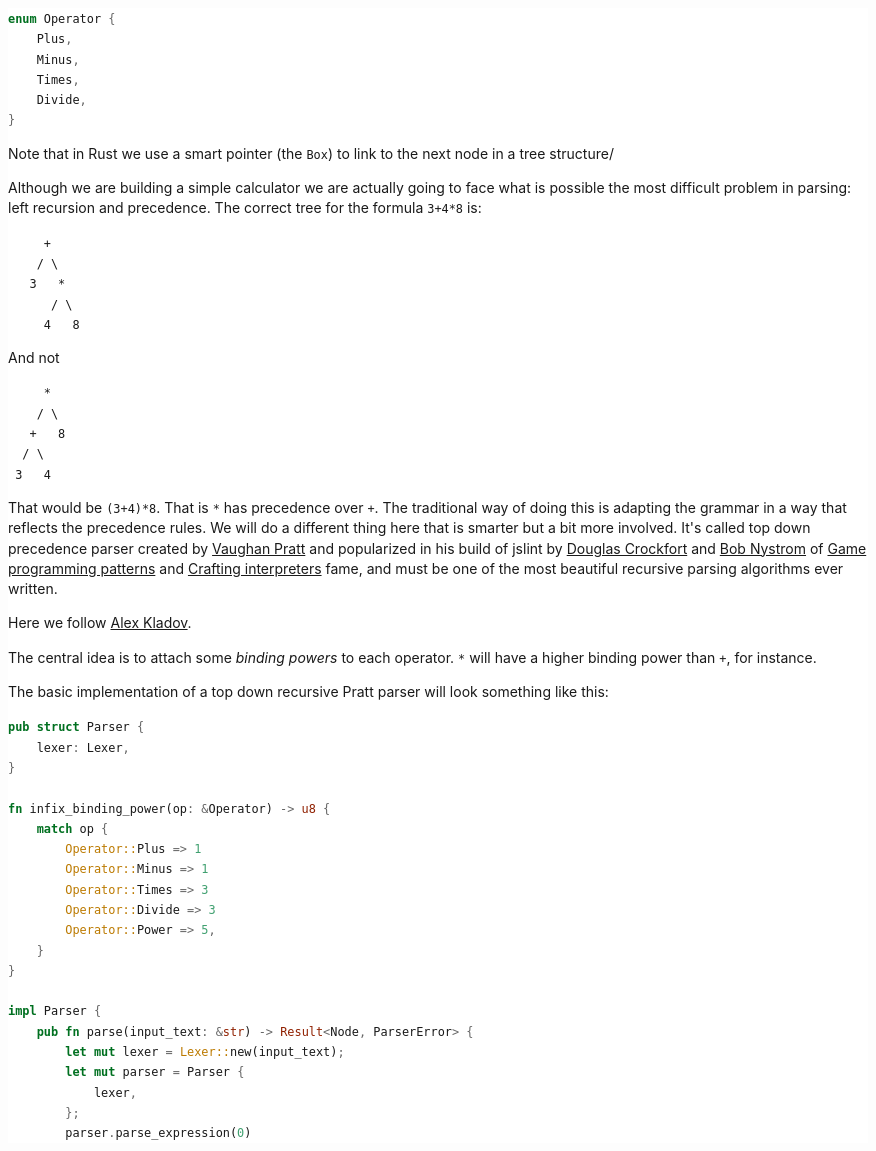 ```rust
enum Operator {
    Plus,
    Minus,
    Times,
    Divide, 
}
```

Note that in Rust we use a smart pointer (the `Box`) to link to the next node in a tree structure/

Although we are building a simple calculator we are actually going to face what is possible the most difficult problem in parsing: left recursion and precedence.
The correct tree for the formula `3+4*8` is:
```
     +
    / \
   3   *
      / \
     4   8
```
And not
```
     *
    / \
   +   8
  / \
 3   4
```
That would be `(3+4)*8`. That is `*` has precedence over `+`. The traditional way of doing this is adapting the grammar in a way that reflects the precedence rules. We will do a different thing here that is smarter but a bit more involved. It's called top down precedence parser created by [Vaughan Pratt](https://tdop.github.io/) and popularized in his build of jslint by [Douglas Crockfort](https://crockford.com/javascript/tdop/tdop.html) and [Bob Nystrom](https://journal.stuffwithstuff.com/2011/03/19/pratt-parsers-expression-parsing-made-easy/) of [Game programming patterns](http://gameprogrammingpatterns.com/) and [Crafting interpreters](http://craftinginterpreters.com/) fame, and must be one of the most beautiful recursive parsing algorithms ever written.

Here we follow [Alex Kladov](https://matklad.github.io/2020/04/13/simple-but-powerful-pratt-parsing.html).

The central idea is to attach some _binding powers_ to each operator. `*` will have a higher binding power than `+`, for instance. 

The basic implementation of a top down recursive Pratt parser will look something like this:

```rust
pub struct Parser {
    lexer: Lexer,
}

fn infix_binding_power(op: &Operator) -> u8 {
    match op {
        Operator::Plus => 1
        Operator::Minus => 1
        Operator::Times => 3
        Operator::Divide => 3
        Operator::Power => 5,
    }
}

impl Parser {
    pub fn parse(input_text: &str) -> Result<Node, ParserError> {
        let mut lexer = Lexer::new(input_text);
        let mut parser = Parser {
            lexer,
        };
        parser.parse_expression(0)
```